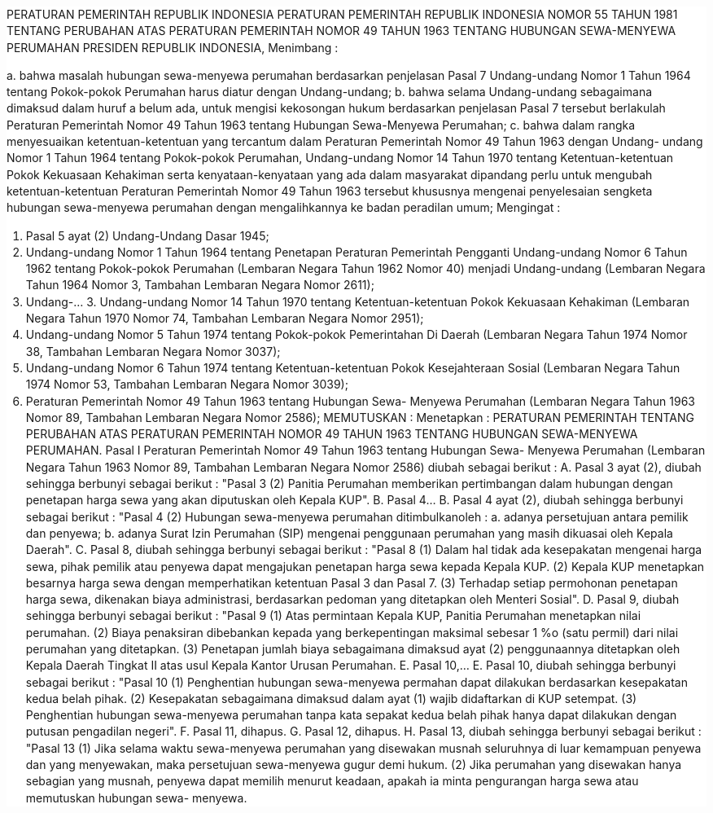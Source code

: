  PERATURAN PEMERINTAH REPUBLIK INDONESIA PERATURAN PEMERINTAH REPUBLIK INDONESIA NOMOR 55 TAHUN 1981 TENTANG PERUBAHAN ATAS PERATURAN PEMERINTAH NOMOR 49 TAHUN 1963 TENTANG HUBUNGAN SEWA-MENYEWA PERUMAHAN PRESIDEN REPUBLIK INDONESIA,
Menimbang :

a. bahwa masalah hubungan sewa-menyewa perumahan berdasarkan penjelasan Pasal 7 Undang-undang Nomor 1 Tahun 1964 tentang Pokok-pokok Perumahan harus diatur dengan Undang-undang;
b. bahwa selama Undang-undang sebagaimana dimaksud dalam huruf a belum ada, untuk mengisi kekosongan hukum berdasarkan penjelasan Pasal 7 tersebut berlakulah Peraturan Pemerintah Nomor 49 Tahun 1963 tentang Hubungan Sewa-Menyewa Perumahan;
c. bahwa dalam rangka menyesuaikan ketentuan-ketentuan yang tercantum dalam Peraturan Pemerintah Nomor 49 Tahun 1963 dengan Undang- undang Nomor 1 Tahun 1964 tentang Pokok-pokok Perumahan, Undang-undang Nomor 14 Tahun 1970 tentang Ketentuan-ketentuan Pokok Kekuasaan Kehakiman serta kenyataan-kenyataan yang ada dalam masyarakat dipandang perlu untuk mengubah ketentuan-ketentuan Peraturan Pemerintah Nomor 49 Tahun 1963 tersebut khususnya mengenai penyelesaian sengketa hubungan sewa-menyewa perumahan dengan mengalihkannya ke badan peradilan umum;
Mengingat :

1. Pasal 5 ayat (2) Undang-Undang Dasar 1945;
2. Undang-undang Nomor 1 Tahun 1964 tentang Penetapan Peraturan Pemerintah Pengganti Undang-undang Nomor 6 Tahun 1962 tentang Pokok-pokok Perumahan (Lembaran Negara Tahun 1962 Nomor 40) menjadi Undang-undang (Lembaran Negara Tahun 1964 Nomor 3, Tambahan Lembaran Negara Nomor 2611);
3. Undang-… 3. Undang-undang Nomor 14 Tahun 1970 tentang Ketentuan-ketentuan Pokok Kekuasaan Kehakiman (Lembaran Negara Tahun 1970 Nomor 74, Tambahan Lembaran Negara Nomor 2951);
4. Undang-undang Nomor 5 Tahun 1974 tentang Pokok-pokok Pemerintahan Di Daerah (Lembaran Negara Tahun 1974 Nomor 38, Tambahan Lembaran Negara Nomor 3037);
5. Undang-undang Nomor 6 Tahun 1974 tentang Ketentuan-ketentuan Pokok Kesejahteraan Sosial (Lembaran Negara Tahun 1974 Nomor 53, Tambahan Lembaran Negara Nomor 3039);
6. Peraturan Pemerintah Nomor 49 Tahun 1963 tentang Hubungan Sewa- Menyewa Perumahan (Lembaran Negara Tahun 1963 Nomor 89, Tambahan Lembaran Negara Nomor 2586);
MEMUTUSKAN :
 Menetapkan : PERATURAN PEMERINTAH TENTANG PERUBAHAN ATAS PERATURAN PEMERINTAH NOMOR 49 TAHUN 1963 TENTANG HUBUNGAN SEWA-MENYEWA PERUMAHAN.
Pasal I
Peraturan Pemerintah Nomor 49 Tahun 1963 tentang Hubungan Sewa- Menyewa Perumahan (Lembaran Negara Tahun 1963 Nomor 89, Tambahan Lembaran Negara Nomor 2586) diubah sebagai berikut : A. Pasal 3 ayat (2), diubah sehingga berbunyi sebagai berikut : "Pasal 3 (2) Panitia Perumahan memberikan pertimbangan dalam hubungan dengan penetapan harga sewa yang akan diputuskan oleh Kepala KUP". B. Pasal 4… B. Pasal 4 ayat (2), diubah sehingga berbunyi sebagai berikut : "Pasal 4 (2) Hubungan sewa-menyewa perumahan ditimbulkanoleh :
a. adanya persetujuan antara pemilik dan penyewa;
b. adanya Surat Izin Perumahan (SIP) mengenai penggunaan perumahan yang masih dikuasai oleh Kepala Daerah". C. Pasal 8, diubah sehingga berbunyi sebagai berikut : "Pasal 8 (1) Dalam hal tidak ada kesepakatan mengenai harga sewa, pihak pemilik atau penyewa dapat mengajukan penetapan harga sewa kepada Kepala KUP.
(2) Kepala KUP menetapkan besarnya harga sewa dengan memperhatikan ketentuan Pasal 3 dan Pasal 7.
(3) Terhadap setiap permohonan penetapan harga sewa, dikenakan biaya administrasi, berdasarkan pedoman yang ditetapkan oleh Menteri Sosial". D. Pasal 9, diubah sehingga berbunyi sebagai berikut : "Pasal 9 (1) Atas permintaan Kepala KUP, Panitia Perumahan menetapkan nilai perumahan.
(2) Biaya penaksiran dibebankan kepada yang berkepentingan maksimal sebesar 1 %o (satu permil) dari nilai perumahan yang ditetapkan.
(3) Penetapan jumlah biaya sebagaimana dimaksud ayat (2) penggunaannya ditetapkan oleh Kepala Daerah Tingkat II atas usul Kepala Kantor Urusan Perumahan. E. Pasal 10,… E. Pasal 10, diubah sehingga berbunyi sebagai berikut : "Pasal 10 (1) Penghentian hubungan sewa-menyewa permahan dapat dilakukan berdasarkan kesepakatan kedua belah pihak.
(2) Kesepakatan sebagaimana dimaksud dalam ayat (1) wajib didaftarkan di KUP setempat.
(3) Penghentian hubungan sewa-menyewa perumahan tanpa kata sepakat kedua belah pihak hanya dapat dilakukan dengan putusan pengadilan negeri". F. Pasal 11, dihapus. G. Pasal 12, dihapus. H. Pasal 13, diubah sehingga berbunyi sebagai berikut : "Pasal 13 (1) Jika selama waktu sewa-menyewa perumahan yang disewakan musnah seluruhnya di luar kemampuan penyewa dan yang menyewakan, maka persetujuan sewa-menyewa gugur demi hukum.
(2) Jika perumahan yang disewakan hanya sebagian yang musnah, penyewa dapat memilih menurut keadaan, apakah ia minta pengurangan harga sewa atau memutuskan hubungan sewa- menyewa.